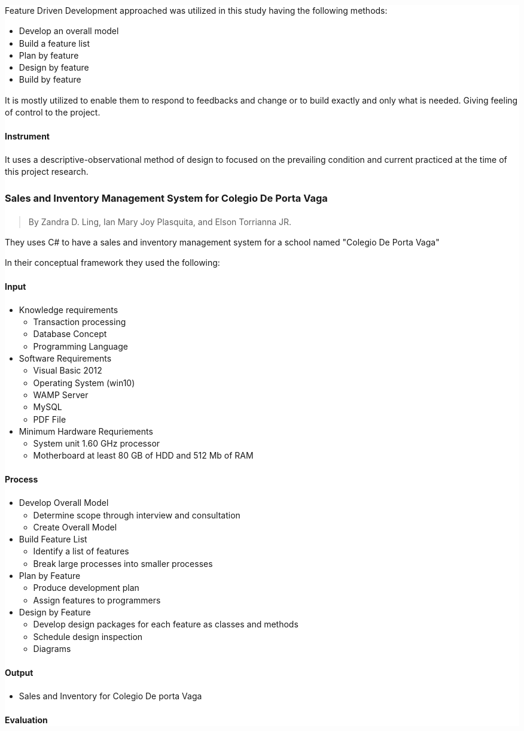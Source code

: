 Feature Driven Development approached was utilized in this study having the following methods:
- Develop an overall model
- Build a feature list
- Plan by feature
- Design by feature
- Build by feature

It is mostly utilized to enable them to respond to feedbacks and change or to build exactly and only what is needed. Giving feeling of control to the project.

#### Instrument
It uses a descriptive-observational method of design to focused on the prevailing condition and current practiced at the time of this project research. 




### Sales and Inventory Management System for Colegio De Porta Vaga
> By Zandra D. Ling, Ian Mary Joy Plasquita, and Elson Torrianna JR.

They uses C# to have a sales and inventory management system for a school named "Colegio De Porta Vaga"

In their conceptual framework they used the following:
#### Input
- Knowledge requirements
	- Transaction processing
	- Database Concept
	- Programming Language
- Software Requirements
	- Visual Basic 2012
	- Operating System (win10)
	- WAMP Server
	- MySQL
	- PDF File
- Minimum Hardware Requriements
	- System unit 1.60 GHz processor
	- Motherboard at least 80 GB of HDD and 512 Mb of RAM
#### Process
- Develop Overall Model
	- Determine scope through interview and consultation
	- Create Overall Model
- Build Feature List
	- Identify a list of features
	- Break large processes into smaller processes
- Plan by Feature
	- Produce development plan
	- Assign features to programmers
- Design by Feature
	- Develop design packages for each feature as classes and methods 
	- Schedule design inspection
	- Diagrams
#### Output
- Sales and Inventory for Colegio De porta Vaga
#### Evaluation

